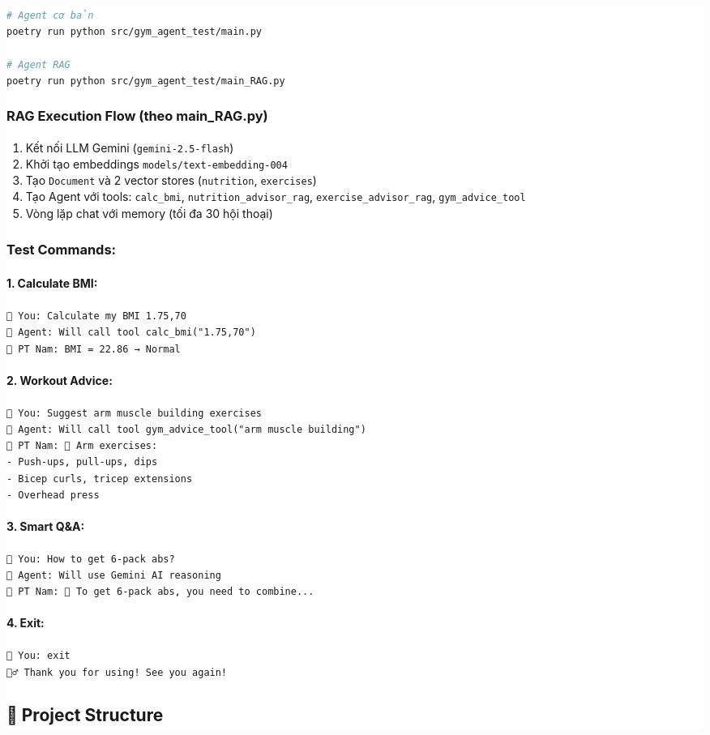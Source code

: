 ```bash
# Agent cơ bản
poetry run python src/gym_agent_test/main.py

# Agent RAG
poetry run python src/gym_agent_test/main_RAG.py
```

### **RAG Execution Flow (theo main_RAG.py)**
1) Kết nối LLM Gemini (`gemini-2.5-flash`)
2) Khởi tạo embeddings `models/text-embedding-004`
3) Tạo `Document` và 2 vector stores (`nutrition`, `exercises`)
4) Tạo Agent với tools: `calc_bmi`, `nutrition_advisor_rag`, `exercise_advisor_rag`, `gym_advice_tool`
5) Vòng lặp chat với memory (tối đa 30 hội thoại)

### **Test Commands:**

#### **1. Calculate BMI:**

```
👤 You: Calculate my BMI 1.75,70
🤖 Agent: Will call tool calc_bmi("1.75,70")
💬 PT Nam: BMI = 22.86 → Normal
```

#### **2. Workout Advice:**

```
👤 You: Suggest arm muscle building exercises
🤖 Agent: Will call tool gym_advice_tool("arm muscle building") 
💬 PT Nam: 💪 Arm exercises:
- Push-ups, pull-ups, dips
- Bicep curls, tricep extensions
- Overhead press
```

#### **3. Smart Q&A:**

```
👤 You: How to get 6-pack abs?
🤖 Agent: Will use Gemini AI reasoning
💬 PT Nam: 💪 To get 6-pack abs, you need to combine...
```

#### **4. Exit:**

```
👤 You: exit
🙋‍♂️ Thank you for using! See you again!
```

## 📁 Project Structure
